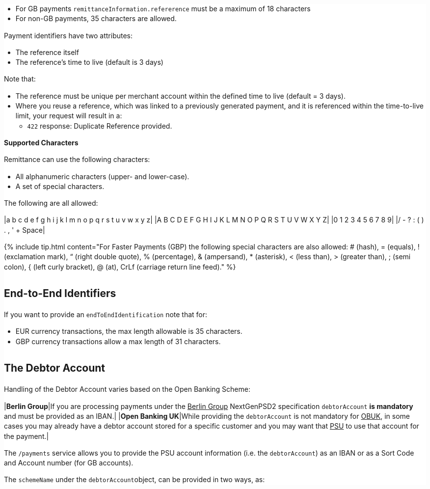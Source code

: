 * For GB payments `remittanceInformation.refererence` must be a maximum of 18 characters
* For non-GB payments, 35 characters are allowed.

Payment identifiers have two attributes:

* The reference itself
* The reference’s time to live (default is 3 days)

Note that:

* The reference must be unique per merchant account within the defined time to live (default = 3 days).
* Where you reuse a reference, which was linked to a previously generated payment, and it is referenced within the time-to-live limit, your request will result in a:
  * `422` response: Duplicate Reference provided.

**Supported Characters**

Remittance can use the following characters:

* All alphanumeric characters (upper- and lower-case).
* A set of special characters.

The following are all allowed:

|a b c d e f g h i j k l m n o p q r s t u v w x y z|
|A B C D E F G H I J K L M N O P Q R S T U V W X Y Z|
|0 1 2 3 4 5 6 7 8 9|
|/ - ? : ( ) . , ' + Space|

{% include tip.html content="For Faster Payments (GBP) the following special characters are also allowed: # (hash), = (equals), ! (exclamation mark), “ (right double quote), % (percentage), & (ampersand), * (asterisk), < (less than), > (greater than), ; (semi colon), { (left curly bracket), @ (at), CrLf (carriage return line feed)." %}

## End-to-End Identifiers

If you want to provide an `endToEndIdentification` note that for:

* EUR currency transactions, the max length allowable is 35 characters.
* GBP currency transactions allow a max length of 31 characters.

## The Debtor Account

Handling of the Debtor Account varies based on the Open Banking Scheme:

|**Berlin Group**|If you are processing payments under the <a href="#" data-toggle="tooltip" data-original-title="{{site.data.glossary.berlin-group}}">Berlin Group</a> NextGenPSD2 specification `debtorAccount` **is mandatory** and must be provided as an IBAN.|
|**Open Banking UK**|While providing the `debtorAccount` is not mandatory for <a href="#" data-toggle="tooltip" data-original-title="{{site.data.glossary.obie}}">OBUK</a>, in some cases you may already have a debtor account stored for a specific customer and you may want that <a href="#" data-toggle="tooltip" data-original-title="{{site.data.glossary.psu}}">PSU</a> to use that account for the payment.|

The `/payments` service allows you to provide the PSU account information (i.e. the `debtorAccount`) as an IBAN or as a Sort Code and Account number (for GB accounts).

The `schemeName` under the `debtorAccount`object, can be provided in two ways, as:
